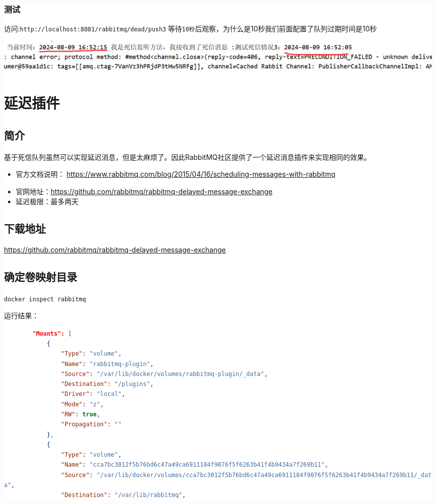 



### 测试



访问:`http://localhost:8081/rabbitmq/dead/push3` 等待`10秒`后观察，为什么是10秒我们前面配置了队列过期时间是10秒



![image-20240809165340797](images/image-20240809165340797.png)



# 延迟插件



## 简介



基于死信队列虽然可以实现延迟消息，但是太麻烦了。因此RabbitMQ社区提供了一个延迟消息插件来实现相同的效果。


+ 官方文档说明： https://www.rabbitmq.com/blog/2015/04/16/scheduling-messages-with-rabbitmq

- 官网地址：https://github.com/rabbitmq/rabbitmq-delayed-message-exchange
- 延迟极限：最多两天



## 下载地址



https://github.com/rabbitmq/rabbitmq-delayed-message-exchange



## 确定卷映射目录



```shell
docker inspect rabbitmq
```



运行结果：

```json
        "Mounts": [
            {
                "Type": "volume",
                "Name": "rabbitmq-plugin",
                "Source": "/var/lib/docker/volumes/rabbitmq-plugin/_data",
                "Destination": "/plugins",
                "Driver": "local",
                "Mode": "z",
                "RW": true,
                "Propagation": ""
            },
            {
                "Type": "volume",
                "Name": "cca7bc3012f5b76bd6c47a49ca6911184f9076f5f6263b41f4b9434a7f269b11",
                "Source": "/var/lib/docker/volumes/cca7bc3012f5b76bd6c47a49ca6911184f9076f5f6263b41f4b9434a7f269b11/_data",
                "Destination": "/var/lib/rabbitmq",
```